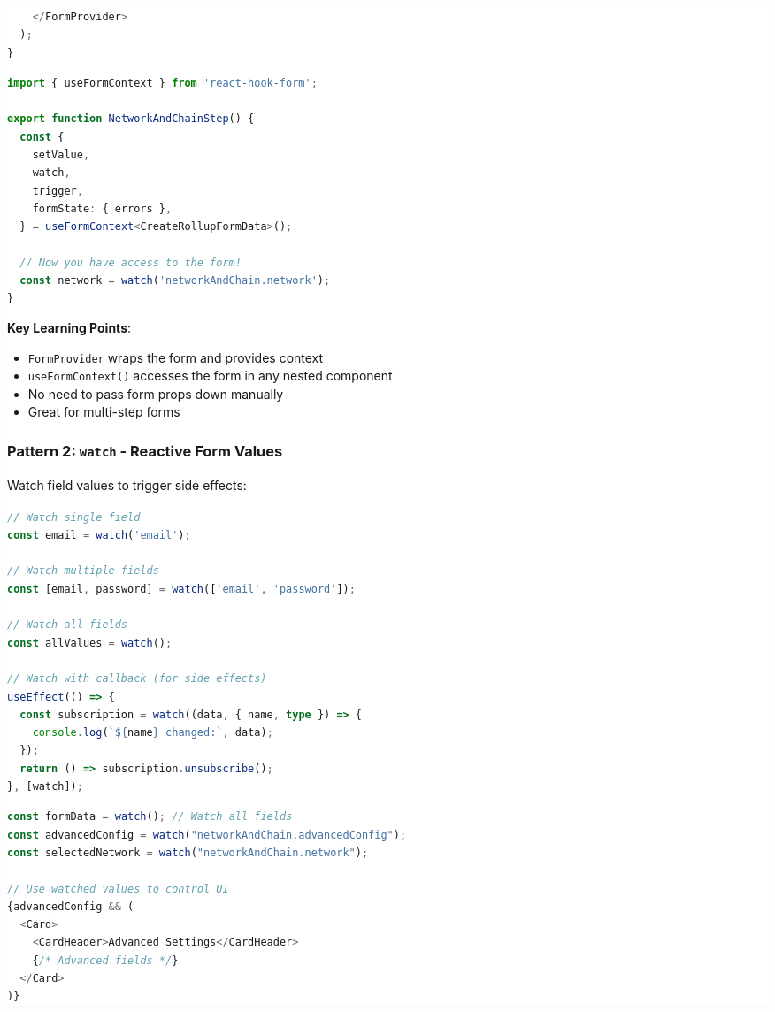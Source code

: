```typescript
    </FormProvider>
  );
}
```

```typescript
import { useFormContext } from 'react-hook-form';

export function NetworkAndChainStep() {
  const {
    setValue,
    watch,
    trigger,
    formState: { errors },
  } = useFormContext<CreateRollupFormData>();

  // Now you have access to the form!
  const network = watch('networkAndChain.network');
}
```

**Key Learning Points**:
- `FormProvider` wraps the form and provides context
- `useFormContext()` accesses the form in any nested component
- No need to pass form props down manually
- Great for multi-step forms

### Pattern 2: `watch` - Reactive Form Values

Watch field values to trigger side effects:

```typescript
// Watch single field
const email = watch('email');

// Watch multiple fields
const [email, password] = watch(['email', 'password']);

// Watch all fields
const allValues = watch();

// Watch with callback (for side effects)
useEffect(() => {
  const subscription = watch((data, { name, type }) => {
    console.log(`${name} changed:`, data);
  });
  return () => subscription.unsubscribe();
}, [watch]);
```

```typescript
const formData = watch(); // Watch all fields
const advancedConfig = watch("networkAndChain.advancedConfig");
const selectedNetwork = watch("networkAndChain.network");

// Use watched values to control UI
{advancedConfig && (
  <Card>
    <CardHeader>Advanced Settings</CardHeader>
    {/* Advanced fields */}
  </Card>
)}
```
